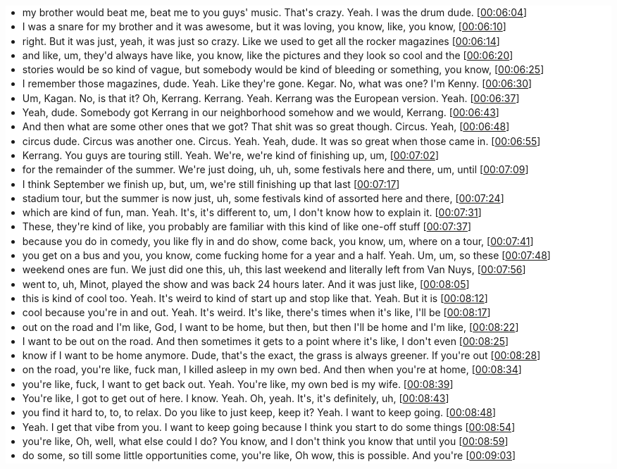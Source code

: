 *  my brother would beat me, beat me to you guys' music. That's crazy. Yeah. I was the drum dude. [[00:06:04](https://www.youtube.com/watch?v=tLFvJ7OvVP4&t=364.72s)]
*  I was a snare for my brother and it was awesome, but it was loving, you know, like, you know, [[00:06:10](https://www.youtube.com/watch?v=tLFvJ7OvVP4&t=370.32000000000005s)]
*  right. But it was just, yeah, it was just so crazy. Like we used to get all the rocker magazines [[00:06:14](https://www.youtube.com/watch?v=tLFvJ7OvVP4&t=374.72s)]
*  and like, um, they'd always have like, you know, like the pictures and they look so cool and the [[00:06:20](https://www.youtube.com/watch?v=tLFvJ7OvVP4&t=380.16s)]
*  stories would be so kind of vague, but somebody would be kind of bleeding or something, you know, [[00:06:25](https://www.youtube.com/watch?v=tLFvJ7OvVP4&t=385.52000000000004s)]
*  I remember those magazines, dude. Yeah. Like they're gone. Kegar. No, what was one? I'm Kenny. [[00:06:30](https://www.youtube.com/watch?v=tLFvJ7OvVP4&t=390.47999999999996s)]
*  Um, Kagan. No, is that it? Oh, Kerrang. Kerrang. Yeah. Kerrang was the European version. Yeah. [[00:06:37](https://www.youtube.com/watch?v=tLFvJ7OvVP4&t=397.28s)]
*  Yeah, dude. Somebody got Kerrang in our neighborhood somehow and we would, Kerrang. [[00:06:43](https://www.youtube.com/watch?v=tLFvJ7OvVP4&t=403.12s)]
*  And then what are some other ones that we got? That shit was so great though. Circus. Yeah, [[00:06:48](https://www.youtube.com/watch?v=tLFvJ7OvVP4&t=408.24s)]
*  circus dude. Circus was another one. Circus. Yeah. Yeah, dude. It was so great when those came in. [[00:06:55](https://www.youtube.com/watch?v=tLFvJ7OvVP4&t=415.28s)]
*  Kerrang. You guys are touring still. Yeah. We're, we're kind of finishing up, um, [[00:07:02](https://www.youtube.com/watch?v=tLFvJ7OvVP4&t=422.64s)]
*  for the remainder of the summer. We're just doing, uh, uh, some festivals here and there, um, until [[00:07:09](https://www.youtube.com/watch?v=tLFvJ7OvVP4&t=429.44s)]
*  I think September we finish up, but, um, we're still finishing up that last [[00:07:17](https://www.youtube.com/watch?v=tLFvJ7OvVP4&t=437.76s)]
*  stadium tour, but the summer is now just, uh, some festivals kind of assorted here and there, [[00:07:24](https://www.youtube.com/watch?v=tLFvJ7OvVP4&t=444.56s)]
*  which are kind of fun, man. Yeah. It's, it's different to, um, I don't know how to explain it. [[00:07:31](https://www.youtube.com/watch?v=tLFvJ7OvVP4&t=451.2s)]
*  These, they're kind of like, you probably are familiar with this kind of like one-off stuff [[00:07:37](https://www.youtube.com/watch?v=tLFvJ7OvVP4&t=457.76s)]
*  because you do in comedy, you like fly in and do show, come back, you know, um, where on a tour, [[00:07:41](https://www.youtube.com/watch?v=tLFvJ7OvVP4&t=461.84s)]
*  you get on a bus and you, you know, come fucking home for a year and a half. Yeah. Um, um, so these [[00:07:48](https://www.youtube.com/watch?v=tLFvJ7OvVP4&t=468.79999999999995s)]
*  weekend ones are fun. We just did one this, uh, this last weekend and literally left from Van Nuys, [[00:07:56](https://www.youtube.com/watch?v=tLFvJ7OvVP4&t=476.47999999999996s)]
*  went to, uh, Minot, played the show and was back 24 hours later. And it was just like, [[00:08:05](https://www.youtube.com/watch?v=tLFvJ7OvVP4&t=485.12s)]
*  this is kind of cool too. Yeah. It's weird to kind of start up and stop like that. Yeah. But it is [[00:08:12](https://www.youtube.com/watch?v=tLFvJ7OvVP4&t=492.15999999999997s)]
*  cool because you're in and out. Yeah. It's weird. It's like, there's times when it's like, I'll be [[00:08:17](https://www.youtube.com/watch?v=tLFvJ7OvVP4&t=497.91999999999996s)]
*  out on the road and I'm like, God, I want to be home, but then, but then I'll be home and I'm like, [[00:08:22](https://www.youtube.com/watch?v=tLFvJ7OvVP4&t=502.15999999999997s)]
*  I want to be out on the road. And then sometimes it gets to a point where it's like, I don't even [[00:08:25](https://www.youtube.com/watch?v=tLFvJ7OvVP4&t=505.28s)]
*  know if I want to be home anymore. Dude, that's the exact, the grass is always greener. If you're out [[00:08:28](https://www.youtube.com/watch?v=tLFvJ7OvVP4&t=508.4s)]
*  on the road, you're like, fuck man, I killed asleep in my own bed. And then when you're at home, [[00:08:34](https://www.youtube.com/watch?v=tLFvJ7OvVP4&t=514.16s)]
*  you're like, fuck, I want to get back out. Yeah. You're like, my own bed is my wife. [[00:08:39](https://www.youtube.com/watch?v=tLFvJ7OvVP4&t=519.12s)]
*  You're like, I got to get out of here. I know. Yeah. Oh, yeah. It's, it's definitely, uh, [[00:08:43](https://www.youtube.com/watch?v=tLFvJ7OvVP4&t=523.36s)]
*  you find it hard to, to, to relax. Do you like to just keep, keep it? Yeah. I want to keep going. [[00:08:48](https://www.youtube.com/watch?v=tLFvJ7OvVP4&t=528.96s)]
*  Yeah. I get that vibe from you. I want to keep going because I think you start to do some things [[00:08:54](https://www.youtube.com/watch?v=tLFvJ7OvVP4&t=534.4s)]
*  you're like, Oh, well, what else could I do? You know, and I don't think you know that until you [[00:08:59](https://www.youtube.com/watch?v=tLFvJ7OvVP4&t=539.28s)]
*  do some, so till some little opportunities come, you're like, Oh wow, this is possible. And you're [[00:09:03](https://www.youtube.com/watch?v=tLFvJ7OvVP4&t=543.84s)]